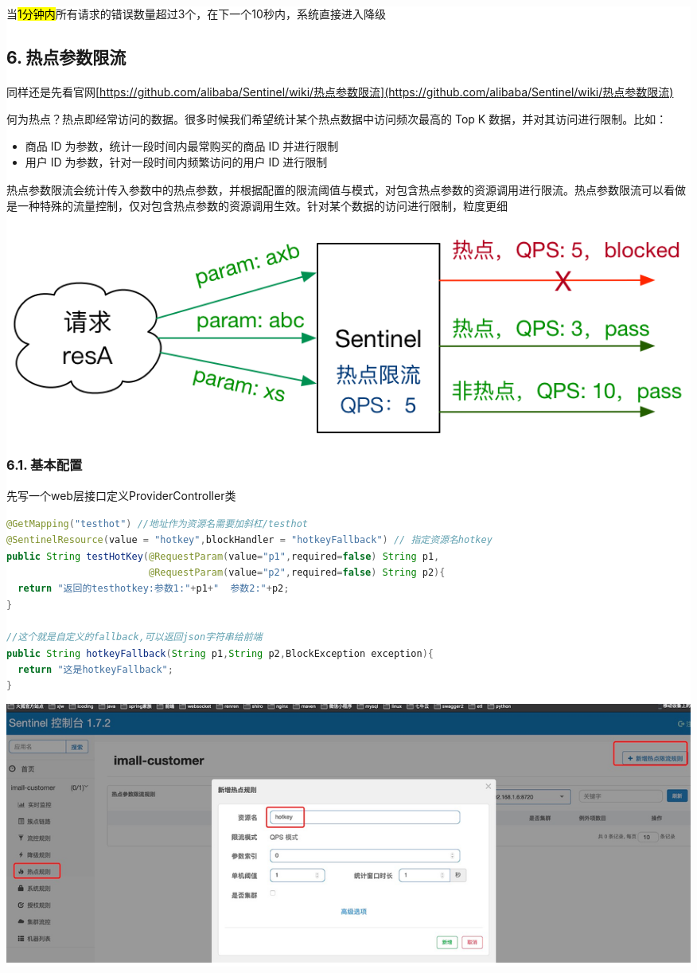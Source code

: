 当<mark>1分钟内</mark>所有请求的错误数量超过3个，在下一个10秒内，系统直接进入降级

## 6. 热点参数限流

同样还是先看官网[https://github.com/alibaba/Sentinel/wiki/热点参数限流](https://github.com/alibaba/Sentinel/wiki/热点参数限流)

何为热点？热点即经常访问的数据。很多时候我们希望统计某个热点数据中访问频次最高的 Top K 数据，并对其访问进行限制。比如：

- 商品 ID 为参数，统计一段时间内最常购买的商品 ID 并进行限制
- 用户 ID 为参数，针对一段时间内频繁访问的用户 ID 进行限制

热点参数限流会统计传入参数中的热点参数，并根据配置的限流阈值与模式，对包含热点参数的资源调用进行限流。热点参数限流可以看做是一种特殊的流量控制，仅对包含热点参数的资源调用生效。针对某个数据的访问进行限制，粒度更细

![](/assets/images/2020/springcloud/sentinel-hot-param-overview-1.png)

### 6.1. 基本配置

先写一个web层接口定义ProviderController类

```java
@GetMapping("testhot") //地址作为资源名需要加斜杠/testhot
@SentinelResource(value = "hotkey",blockHandler = "hotkeyFallback") // 指定资源名hotkey
public String testHotKey(@RequestParam(value="p1",required=false) String p1,
                         @RequestParam(value="p2",required=false) String p2){
  return "返回的testhotkey:参数1:"+p1+"  参数2:"+p2;
}

//这个就是自定义的fallback,可以返回json字符串给前端 
public String hotkeyFallback(String p1,String p2,BlockException exception){
  return "这是hotkeyFallback";
}
```

![](/assets/images/2020/springcloud/sentinel-hotparam.jpg)
